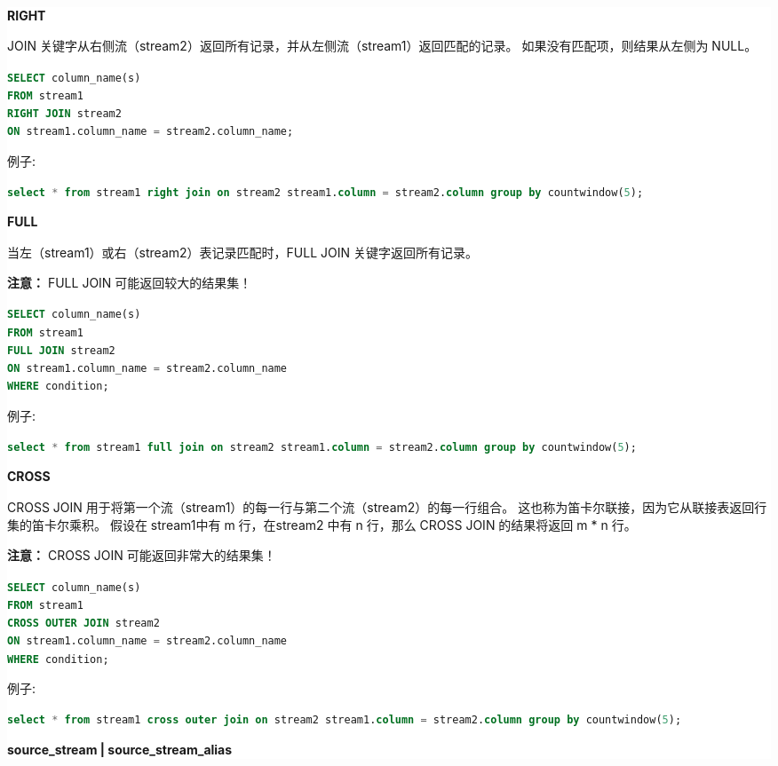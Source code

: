 **RIGHT**

JOIN 关键字从右侧流（stream2）返回所有记录，并从左侧流（stream1）返回匹配的记录。 如果没有匹配项，则结果从左侧为 NULL。

```sql
SELECT column_name(s)
FROM stream1
RIGHT JOIN stream2
ON stream1.column_name = stream2.column_name;
```

例子:

```sql
select * from stream1 right join on stream2 stream1.column = stream2.column group by countwindow(5);
```

**FULL**

当左（stream1）或右（stream2）表记录匹配时，FULL JOIN 关键字返回所有记录。

**注意：** FULL JOIN 可能返回较大的结果集！

```sql
SELECT column_name(s)
FROM stream1
FULL JOIN stream2
ON stream1.column_name = stream2.column_name
WHERE condition;
```

例子:

```sql
select * from stream1 full join on stream2 stream1.column = stream2.column group by countwindow(5);
```

**CROSS**

CROSS JOIN 用于将第一个流（stream1）的每一行与第二个流（stream2）的每一行组合。 这也称为笛卡尔联接，因为它从联接表返回行集的笛卡尔乘积。 假设在 stream1中有 m 行，在stream2 中有 n 行，那么 CROSS JOIN 的结果将返回 m * n 行。

**注意：** CROSS JOIN 可能返回非常大的结果集！

```sql
SELECT column_name(s)
FROM stream1
CROSS OUTER JOIN stream2
ON stream1.column_name = stream2.column_name
WHERE condition;
```

例子:

```sql
select * from stream1 cross outer join on stream2 stream1.column = stream2.column group by countwindow(5);
```

**source_stream | source_stream_alias**
